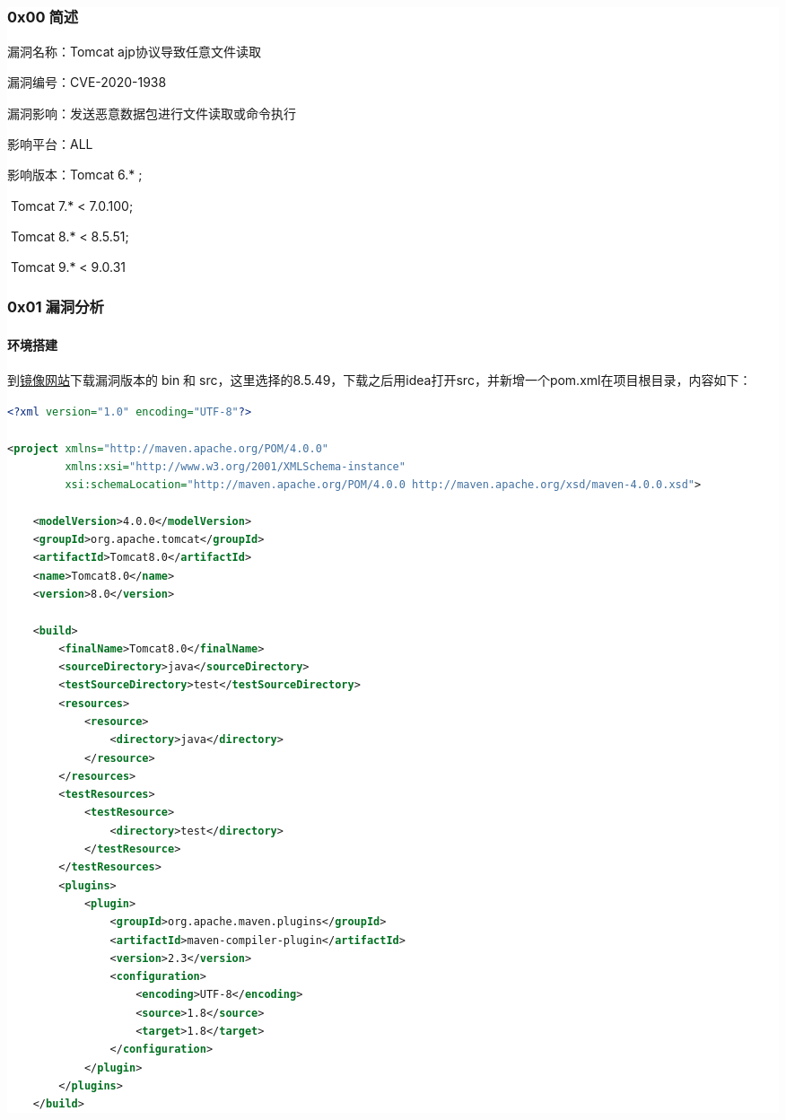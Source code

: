 ### 0x00 简述

漏洞名称：Tomcat ajp协议导致任意文件读取

漏洞编号：CVE-2020-1938

漏洞影响：发送恶意数据包进行文件读取或命令执行

影响平台：ALL

影响版本：Tomcat 6.\* ;    

​					Tomcat 7.\* < 7.0.100;   

​					Tomcat 8.\* < 8.5.51;

​					Tomcat 9.\* < 9.0.31

### 0x01 漏洞分析

#### 环境搭建

到[镜像网站](https://mirrors.huaweicloud.com/apache/tomcat/tomcat-8/v8.5.49/ )下载漏洞版本的 bin 和 src，这里选择的8.5.49，下载之后用idea打开src，并新增一个pom.xml在项目根目录，内容如下：

```xml
<?xml version="1.0" encoding="UTF-8"?>

<project xmlns="http://maven.apache.org/POM/4.0.0"
         xmlns:xsi="http://www.w3.org/2001/XMLSchema-instance"
         xsi:schemaLocation="http://maven.apache.org/POM/4.0.0 http://maven.apache.org/xsd/maven-4.0.0.xsd">

    <modelVersion>4.0.0</modelVersion>
    <groupId>org.apache.tomcat</groupId>
    <artifactId>Tomcat8.0</artifactId>
    <name>Tomcat8.0</name>
    <version>8.0</version>

    <build>
        <finalName>Tomcat8.0</finalName>
        <sourceDirectory>java</sourceDirectory>
        <testSourceDirectory>test</testSourceDirectory>
        <resources>
            <resource>
                <directory>java</directory>
            </resource>
        </resources>
        <testResources>
            <testResource>
                <directory>test</directory>
            </testResource>
        </testResources>
        <plugins>
            <plugin>
                <groupId>org.apache.maven.plugins</groupId>
                <artifactId>maven-compiler-plugin</artifactId>
                <version>2.3</version>
                <configuration>
                    <encoding>UTF-8</encoding>
                    <source>1.8</source>
                    <target>1.8</target>
                </configuration>
            </plugin>
        </plugins>
    </build>

```